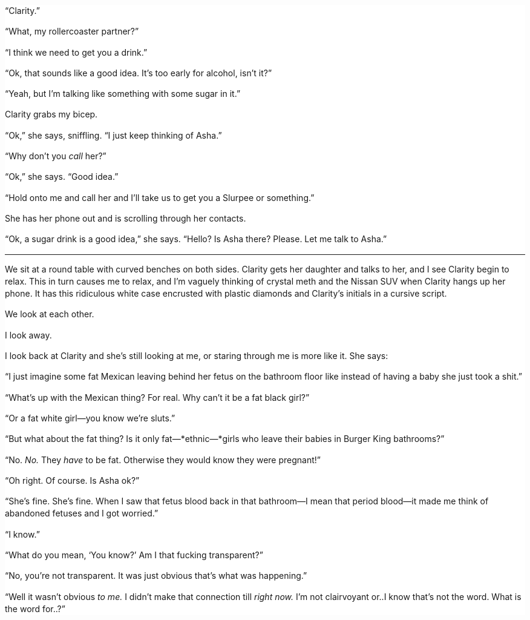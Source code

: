 “Clarity.”

“What, my rollercoaster partner?”

“I think we need to get you a drink.”

“Ok, that sounds like a good idea. It’s too early for alcohol, isn’t it?”

“Yeah, but I’m talking like something with some sugar in it.”

Clarity grabs my bicep.

“Ok,” she says, sniffling. “I just keep thinking of Asha.”

“Why don’t you *call* her?”

“Ok,” she says. “Good idea.”

“Hold onto me and call her and I’ll take us to get you a Slurpee or something.”

She has her phone out and is scrolling through her contacts.

“Ok, a sugar drink is a good idea,” she says. “Hello? Is Asha there? Please. Let me talk to Asha.”

- - - -

We sit at a round table with curved benches on both sides. Clarity gets her daughter and talks to her, and I see Clarity begin to relax. This in turn causes me to relax, and I’m vaguely thinking of crystal meth and the Nissan SUV when Clarity hangs up her phone. It has this ridiculous white case encrusted with plastic diamonds and Clarity’s initials in a cursive script.

We look at each other.

I look away.

I look back at Clarity and she’s still looking at me, or staring through me is more like it. She says:

“I just imagine some fat Mexican leaving behind her fetus on the bathroom floor like instead of having a baby she just took a shit.”

“What’s up with the Mexican thing? For real. Why can’t it be a fat black girl?”

“Or a fat white girl—you know we’re sluts.”

“But what about the fat thing? Is it only fat—*ethnic—*girls who leave their babies in Burger King bathrooms?”

“No. *No.* They *have* to be fat. Otherwise they would know they were pregnant!”

“Oh right. Of course. Is Asha ok?”

“She’s fine. She’s fine. When I saw that fetus blood back in that bathroom—I mean that period blood—it made me think of abandoned fetuses and I got worried.”

“I know.”

“What do you mean, ‘You know?’ Am I that fucking transparent?”

“No, you’re not transparent. It was just obvious that’s what was happening.”

“Well it wasn’t obvious *to me.* I didn’t make that connection till *right now.* I’m not clairvoyant or..I know that’s not the word. What is the word for..?”
